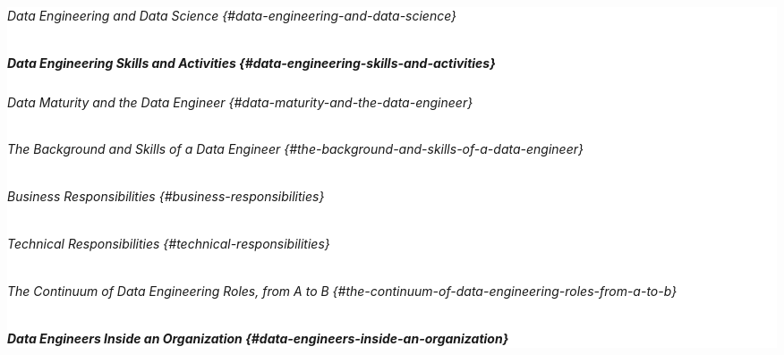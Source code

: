 </div>

<div class="outline-5 jvc">

###### Data Engineering and Data Science {#data-engineering-and-data-science}


</div>

</div>

<div class="outline-4 jvc">

##### Data Engineering Skills and Activities {#data-engineering-skills-and-activities}

<div class="outline-5 jvc">

###### Data Maturity and the Data Engineer {#data-maturity-and-the-data-engineer}


</div>

<div class="outline-5 jvc">

###### The Background and Skills of a Data Engineer {#the-background-and-skills-of-a-data-engineer}


</div>

<div class="outline-5 jvc">

###### Business Responsibilities {#business-responsibilities}


</div>

<div class="outline-5 jvc">

###### Technical Responsibilities {#technical-responsibilities}


</div>

<div class="outline-5 jvc">

###### The Continuum of Data Engineering Roles, from A to B {#the-continuum-of-data-engineering-roles-from-a-to-b}


</div>

</div>

<div class="outline-4 jvc">

##### Data Engineers Inside an Organization {#data-engineers-inside-an-organization}
